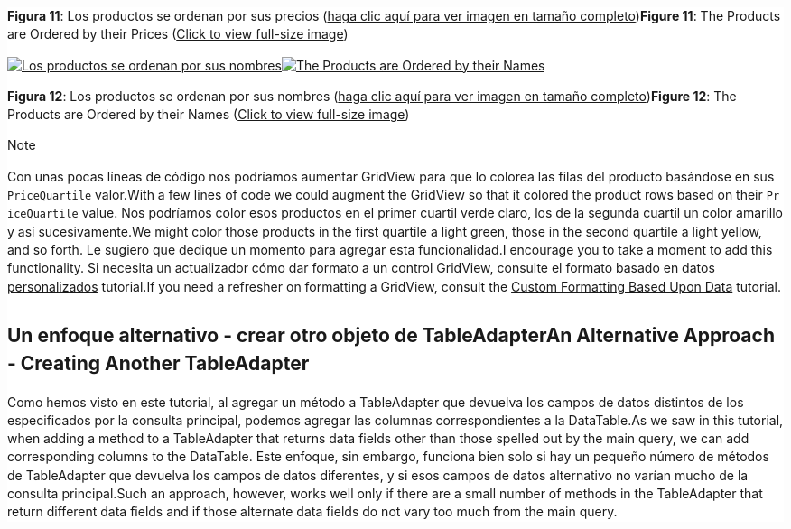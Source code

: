 <span data-ttu-id="d4166-227">**Figura 11**: Los productos se ordenan por sus precios ([haga clic aquí para ver imagen en tamaño completo](adding-additional-datatable-columns-cs/_static/image31.png))</span><span class="sxs-lookup"><span data-stu-id="d4166-227">**Figure 11**: The Products are Ordered by their Prices ([Click to view full-size image](adding-additional-datatable-columns-cs/_static/image31.png))</span></span>


<span data-ttu-id="d4166-228">[![Los productos se ordenan por sus nombres](adding-additional-datatable-columns-cs/_static/image33.png)](adding-additional-datatable-columns-cs/_static/image32.png)</span><span class="sxs-lookup"><span data-stu-id="d4166-228">[![The Products are Ordered by their Names](adding-additional-datatable-columns-cs/_static/image33.png)](adding-additional-datatable-columns-cs/_static/image32.png)</span></span>

<span data-ttu-id="d4166-229">**Figura 12**: Los productos se ordenan por sus nombres ([haga clic aquí para ver imagen en tamaño completo](adding-additional-datatable-columns-cs/_static/image34.png))</span><span class="sxs-lookup"><span data-stu-id="d4166-229">**Figure 12**: The Products are Ordered by their Names ([Click to view full-size image](adding-additional-datatable-columns-cs/_static/image34.png))</span></span>


> [!NOTE]
> <span data-ttu-id="d4166-230">Con unas pocas líneas de código nos podríamos aumentar GridView para que lo colorea las filas del producto basándose en sus `PriceQuartile` valor.</span><span class="sxs-lookup"><span data-stu-id="d4166-230">With a few lines of code we could augment the GridView so that it colored the product rows based on their `PriceQuartile` value.</span></span> <span data-ttu-id="d4166-231">Nos podríamos color esos productos en el primer cuartil verde claro, los de la segunda cuartil un color amarillo y así sucesivamente.</span><span class="sxs-lookup"><span data-stu-id="d4166-231">We might color those products in the first quartile a light green, those in the second quartile a light yellow, and so forth.</span></span> <span data-ttu-id="d4166-232">Le sugiero que dedique un momento para agregar esta funcionalidad.</span><span class="sxs-lookup"><span data-stu-id="d4166-232">I encourage you to take a moment to add this functionality.</span></span> <span data-ttu-id="d4166-233">Si necesita un actualizador cómo dar formato a un control GridView, consulte el [formato basado en datos personalizados](../custom-formatting/custom-formatting-based-upon-data-cs.md) tutorial.</span><span class="sxs-lookup"><span data-stu-id="d4166-233">If you need a refresher on formatting a GridView, consult the [Custom Formatting Based Upon Data](../custom-formatting/custom-formatting-based-upon-data-cs.md) tutorial.</span></span>


## <a name="an-alternative-approach---creating-another-tableadapter"></a><span data-ttu-id="d4166-234">Un enfoque alternativo - crear otro objeto de TableAdapter</span><span class="sxs-lookup"><span data-stu-id="d4166-234">An Alternative Approach - Creating Another TableAdapter</span></span>

<span data-ttu-id="d4166-235">Como hemos visto en este tutorial, al agregar un método a TableAdapter que devuelva los campos de datos distintos de los especificados por la consulta principal, podemos agregar las columnas correspondientes a la DataTable.</span><span class="sxs-lookup"><span data-stu-id="d4166-235">As we saw in this tutorial, when adding a method to a TableAdapter that returns data fields other than those spelled out by the main query, we can add corresponding columns to the DataTable.</span></span> <span data-ttu-id="d4166-236">Este enfoque, sin embargo, funciona bien solo si hay un pequeño número de métodos de TableAdapter que devuelva los campos de datos diferentes, y si esos campos de datos alternativo no varían mucho de la consulta principal.</span><span class="sxs-lookup"><span data-stu-id="d4166-236">Such an approach, however, works well only if there are a small number of methods in the TableAdapter that return different data fields and if those alternate data fields do not vary too much from the main query.</span></span>
